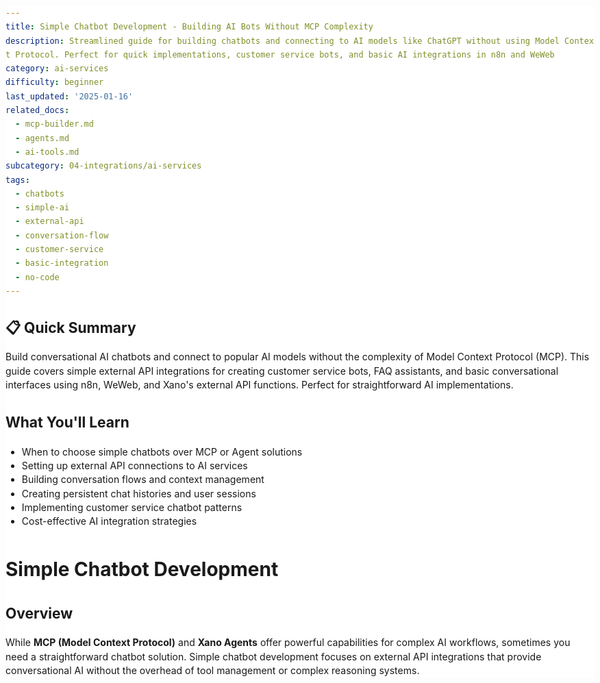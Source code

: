 ```yaml
---
title: Simple Chatbot Development - Building AI Bots Without MCP Complexity
description: Streamlined guide for building chatbots and connecting to AI models like ChatGPT without using Model Context Protocol. Perfect for quick implementations, customer service bots, and basic AI integrations in n8n and WeWeb
category: ai-services
difficulty: beginner
last_updated: '2025-01-16'
related_docs:
  - mcp-builder.md
  - agents.md
  - ai-tools.md
subcategory: 04-integrations/ai-services
tags:
  - chatbots
  - simple-ai
  - external-api
  - conversation-flow
  - customer-service
  - basic-integration
  - no-code
---
```


## 📋 **Quick Summary**

Build conversational AI chatbots and connect to popular AI models without the complexity of Model Context Protocol (MCP). This guide covers simple external API integrations for creating customer service bots, FAQ assistants, and basic conversational interfaces using n8n, WeWeb, and Xano's external API functions. Perfect for straightforward AI implementations.

## What You'll Learn

- When to choose simple chatbots over MCP or Agent solutions
- Setting up external API connections to AI services
- Building conversation flows and context management
- Creating persistent chat histories and user sessions
- Implementing customer service chatbot patterns
- Cost-effective AI integration strategies

# Simple Chatbot Development

## Overview

While **MCP (Model Context Protocol)** and **Xano Agents** offer powerful capabilities for complex AI workflows, sometimes you need a straightforward chatbot solution. Simple chatbot development focuses on external API integrations that provide conversational AI without the overhead of tool management or complex reasoning systems.
